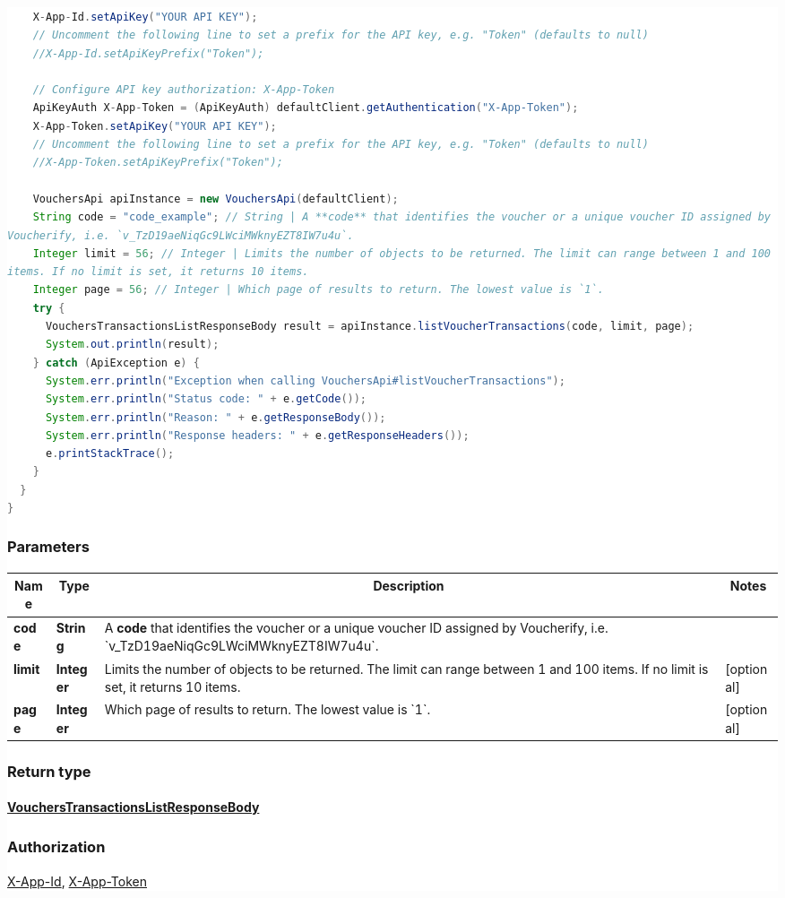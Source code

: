 ```java
    X-App-Id.setApiKey("YOUR API KEY");
    // Uncomment the following line to set a prefix for the API key, e.g. "Token" (defaults to null)
    //X-App-Id.setApiKeyPrefix("Token");

    // Configure API key authorization: X-App-Token
    ApiKeyAuth X-App-Token = (ApiKeyAuth) defaultClient.getAuthentication("X-App-Token");
    X-App-Token.setApiKey("YOUR API KEY");
    // Uncomment the following line to set a prefix for the API key, e.g. "Token" (defaults to null)
    //X-App-Token.setApiKeyPrefix("Token");

    VouchersApi apiInstance = new VouchersApi(defaultClient);
    String code = "code_example"; // String | A **code** that identifies the voucher or a unique voucher ID assigned by Voucherify, i.e. `v_TzD19aeNiqGc9LWciMWknyEZT8IW7u4u`.
    Integer limit = 56; // Integer | Limits the number of objects to be returned. The limit can range between 1 and 100 items. If no limit is set, it returns 10 items.
    Integer page = 56; // Integer | Which page of results to return. The lowest value is `1`.
    try {
      VouchersTransactionsListResponseBody result = apiInstance.listVoucherTransactions(code, limit, page);
      System.out.println(result);
    } catch (ApiException e) {
      System.err.println("Exception when calling VouchersApi#listVoucherTransactions");
      System.err.println("Status code: " + e.getCode());
      System.err.println("Reason: " + e.getResponseBody());
      System.err.println("Response headers: " + e.getResponseHeaders());
      e.printStackTrace();
    }
  }
}
```

### Parameters

| Name | Type | Description  | Notes |
|------------- | ------------- | ------------- | -------------|
| **code** | **String**| A **code** that identifies the voucher or a unique voucher ID assigned by Voucherify, i.e. &#x60;v_TzD19aeNiqGc9LWciMWknyEZT8IW7u4u&#x60;. | |
| **limit** | **Integer**| Limits the number of objects to be returned. The limit can range between 1 and 100 items. If no limit is set, it returns 10 items. | [optional] |
| **page** | **Integer**| Which page of results to return. The lowest value is &#x60;1&#x60;. | [optional] |

### Return type

[**VouchersTransactionsListResponseBody**](VouchersTransactionsListResponseBody.md)

### Authorization

[X-App-Id](../README.md#X-App-Id), [X-App-Token](../README.md#X-App-Token)
